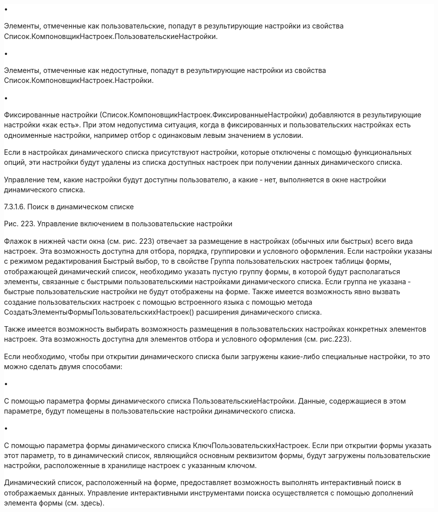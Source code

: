 •

Элементы, отмеченные как пользовательские, попадут в результирующие настройки из свойства Список.КомпоновщикНастроек.ПользовательскиеНастройки.

•

Элементы, отмеченные как недоступные, попадут в результирующие настройки из свойства Список.КомпоновщикНастроек.Настройки.

•

Фиксированные настройки (Список.КомпоновщикНастроек.ФиксированныеНастройки) добавляются в результирующие настройки «как есть». При этом недопустима ситуация, когда в фиксированных и пользовательских настройках есть одноименные настройки, например отбор с одинаковым левым значением в условии.

Если в настройках динамического списка присутствуют настройки, которые отключены с помощью функциональных опций, эти настройки будут удалены из списка доступных настроек при получении данных динамического списка.

Управление тем, какие настройки будут доступны пользователю, а какие ‑ нет, выполняется в окне настройки динамического списка.

7.3.1.6. Поиск в динамическом списке

Рис. 223. Управление включением в пользовательские настройки

Флажок в нижней части окна (см. рис. 223) отвечает за размещение в настройках (обычных или быстрых) всего вида настроек. Эта возможность доступна для отбора, порядка, группировки и условного оформления. Если настройки указаны с режимом редактирования Быстрый выбор, то в свойстве Группа пользовательских настроек таблицы формы, отображающей динамический список, необходимо указать пустую группу формы, в которой будут располагаться элементы, связанные с быстрыми пользовательскими настройками динамического списка. Если группа не указана ‑ быстрые пользовательские настройки не будут отображены на форме. Также имеется возможность явно вызвать создание пользовательских настроек с помощью встроенного языка с помощью метода СоздатьЭлементыФормыПользовательскихНастроек() расширения динамического списка.

Также имеется возможность выбирать возможность размещения в пользовательских настройках конкретных элементов настроек. Эта возможность доступна для элементов отбора и условного оформления (см. рис.223).

Если необходимо, чтобы при открытии динамического списка были загружены какие-либо специальные настройки, то это можно сделать двумя способами:

•

С помощью параметра формы динамического списка ПользовательскиеНастройки. Данные, содержащиеся в этом параметре, будут помещены в пользовательские настройки динамического списка.

•

С помощью параметра формы динамического списка КлючПользовательскихНастроек. Если при открытии формы указать этот параметр, то в динамический список, являющийся основным реквизитом формы, будут загружены пользовательские настройки, расположенные в хранилище настроек с указанным ключом.

Динамический список, расположенный на форме, предоставляет возможность выполнять интерактивный поиск в отображаемых данных. Управление интерактивными инструментами поиска осуществляется с помощью дополнений элемента формы (см. здесь).
